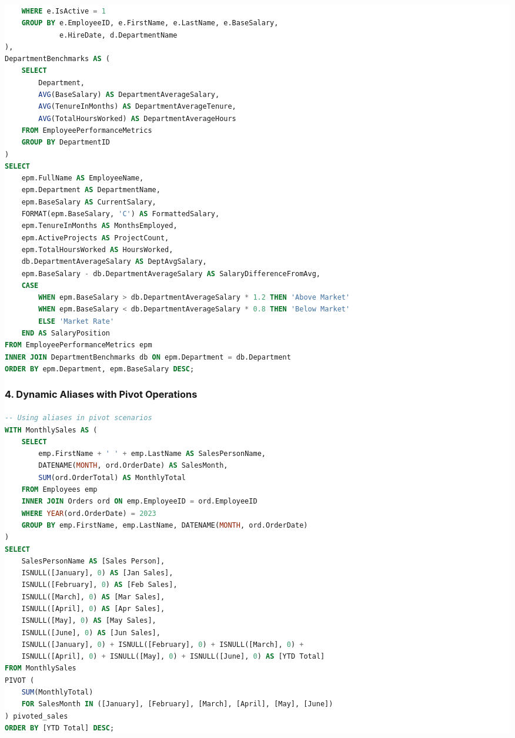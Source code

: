 ```sql
    WHERE e.IsActive = 1
    GROUP BY e.EmployeeID, e.FirstName, e.LastName, e.BaseSalary, 
             e.HireDate, d.DepartmentName
),
DepartmentBenchmarks AS (
    SELECT 
        Department,
        AVG(BaseSalary) AS DepartmentAverageSalary,
        AVG(TenureInMonths) AS DepartmentAverageTenure,
        AVG(TotalHoursWorked) AS DepartmentAverageHours
    FROM EmployeePerformanceMetrics
    GROUP BY DepartmentID
)
SELECT 
    epm.FullName AS EmployeeName,
    epm.Department AS DepartmentName,
    epm.BaseSalary AS CurrentSalary,
    FORMAT(epm.BaseSalary, 'C') AS FormattedSalary,
    epm.TenureInMonths AS MonthsEmployed,
    epm.ActiveProjects AS ProjectCount,
    epm.TotalHoursWorked AS HoursWorked,
    db.DepartmentAverageSalary AS DeptAvgSalary,
    epm.BaseSalary - db.DepartmentAverageSalary AS SalaryDifferenceFromAvg,
    CASE 
        WHEN epm.BaseSalary > db.DepartmentAverageSalary * 1.2 THEN 'Above Market'
        WHEN epm.BaseSalary < db.DepartmentAverageSalary * 0.8 THEN 'Below Market'
        ELSE 'Market Rate'
    END AS SalaryPosition
FROM EmployeePerformanceMetrics epm
INNER JOIN DepartmentBenchmarks db ON epm.Department = db.Department
ORDER BY epm.Department, epm.BaseSalary DESC;
```

### 4. Dynamic Aliases with Pivot Operations
```sql
-- Using aliases in pivot scenarios
WITH MonthlySales AS (
    SELECT 
        emp.FirstName + ' ' + emp.LastName AS SalesPersonName,
        DATENAME(MONTH, ord.OrderDate) AS SalesMonth,
        SUM(ord.OrderTotal) AS MonthlyTotal
    FROM Employees emp
    INNER JOIN Orders ord ON emp.EmployeeID = ord.EmployeeID
    WHERE YEAR(ord.OrderDate) = 2023
    GROUP BY emp.FirstName, emp.LastName, DATENAME(MONTH, ord.OrderDate)
)
SELECT 
    SalesPersonName AS [Sales Person],
    ISNULL([January], 0) AS [Jan Sales],
    ISNULL([February], 0) AS [Feb Sales],
    ISNULL([March], 0) AS [Mar Sales],
    ISNULL([April], 0) AS [Apr Sales],
    ISNULL([May], 0) AS [May Sales],
    ISNULL([June], 0) AS [Jun Sales],
    ISNULL([January], 0) + ISNULL([February], 0) + ISNULL([March], 0) + 
    ISNULL([April], 0) + ISNULL([May], 0) + ISNULL([June], 0) AS [YTD Total]
FROM MonthlySales
PIVOT (
    SUM(MonthlyTotal)
    FOR SalesMonth IN ([January], [February], [March], [April], [May], [June])
) pivoted_sales
ORDER BY [YTD Total] DESC;
```
